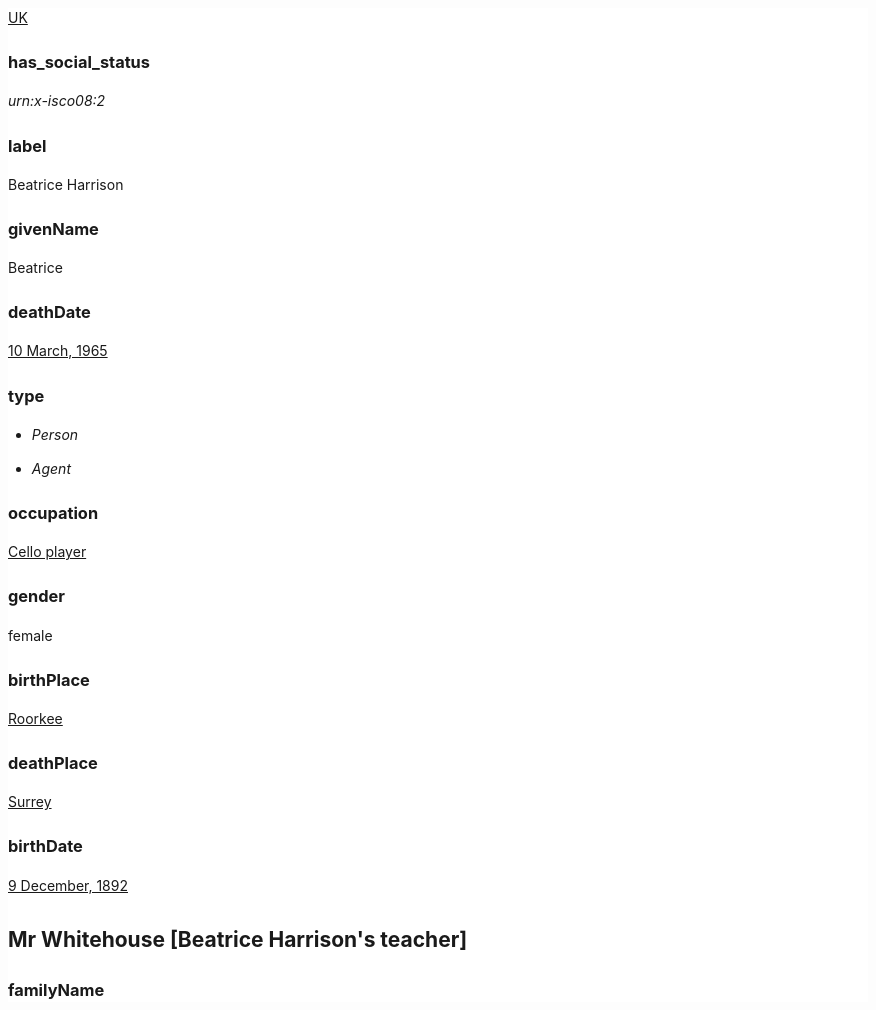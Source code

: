 
[UK](#UK)

### has_social_status


*urn:x-isco08:2*

### label


Beatrice Harrison

### givenName


Beatrice

### deathDate


[10 March, 1965](#10-March-1965)

### type

 - *Person*

 - *Agent*

### occupation


[Cello player](#Cello-player)

### gender


female

### birthPlace


[Roorkee](#Roorkee)

### deathPlace


[Surrey](#Surrey)

### birthDate


[9 December, 1892](#9-December-1892)

## Mr Whitehouse [Beatrice Harrison's teacher]

### familyName
